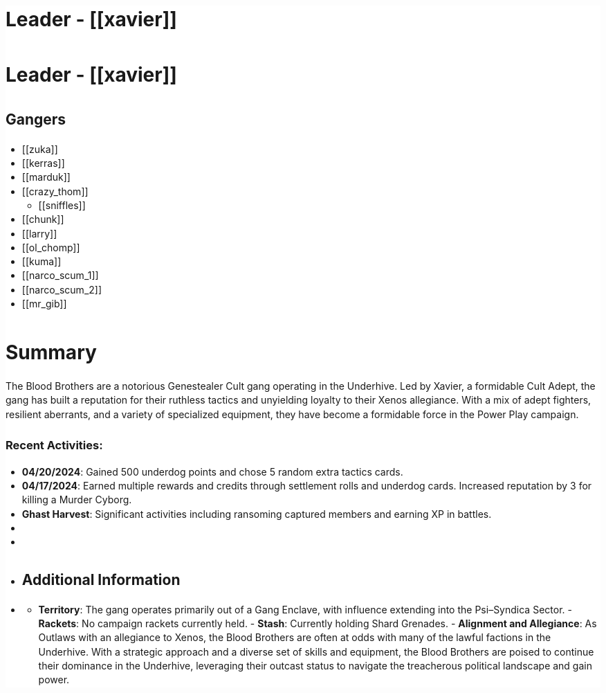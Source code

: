 


# Leader - [[xavier]]


# Leader - [[xavier]] 
## Gangers
- [[zuka]] 
- [[kerras]]
- [[marduk]]
- [[crazy_thom]]
	- [[sniffles]]
- [[chunk]]
- [[larry]]
- [[ol_chomp]]
- [[kuma]]
- [[narco_scum_1]]
- [[narco_scum_2]]
- [[mr_gib]]





# Summary
The Blood Brothers are a notorious Genestealer Cult gang operating in the Underhive. Led by Xavier, a formidable Cult Adept, the gang has built a reputation for their ruthless tactics and unyielding loyalty to their Xenos allegiance. With a mix of adept fighters, resilient aberrants, and a variety of specialized equipment, they have become a formidable force in the Power Play campaign.

### Recent Activities:
- **04/20/2024**: Gained 500 underdog points and chose 5 random extra tactics cards.
- **04/17/2024**: Earned multiple rewards and credits through settlement rolls and underdog cards. Increased reputation by 3 for killing a Murder Cyborg.
- **Ghast Harvest**: Significant activities including ransoming captured members and earning XP in battles. 
- 
- 
- ## Additional Information
- - **Territory**: The gang operates primarily out of a Gang Enclave, with influence extending into the Psi–Syndica Sector. - **Rackets**: No campaign rackets currently held. - **Stash**: Currently holding Shard Grenades. - **Alignment and Allegiance**: As Outlaws with an allegiance to Xenos, the Blood Brothers are often at odds with many of the lawful factions in the Underhive. With a strategic approach and a diverse set of skills and equipment, the Blood Brothers are poised to continue their dominance in the Underhive, leveraging their outcast status to navigate the treacherous political landscape and gain power.



